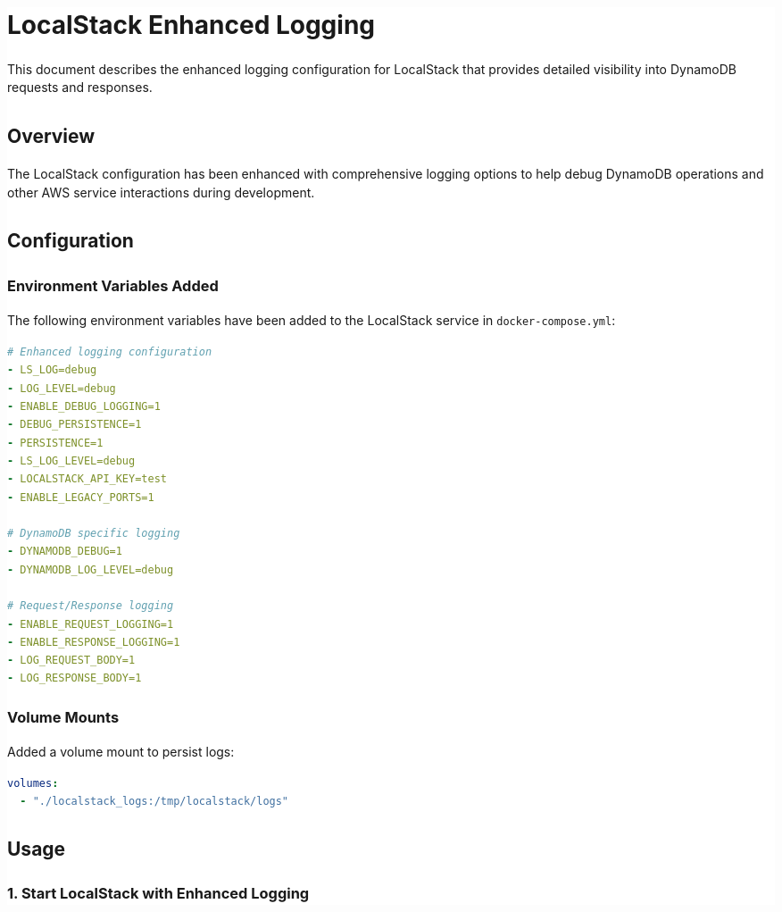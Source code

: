 # LocalStack Enhanced Logging

This document describes the enhanced logging configuration for LocalStack that provides detailed visibility into DynamoDB requests and responses.

## Overview

The LocalStack configuration has been enhanced with comprehensive logging options to help debug DynamoDB operations and other AWS service interactions during development.

## Configuration

### Environment Variables Added

The following environment variables have been added to the LocalStack service in `docker-compose.yml`:

```yaml
# Enhanced logging configuration
- LS_LOG=debug
- LOG_LEVEL=debug
- ENABLE_DEBUG_LOGGING=1
- DEBUG_PERSISTENCE=1
- PERSISTENCE=1
- LS_LOG_LEVEL=debug
- LOCALSTACK_API_KEY=test
- ENABLE_LEGACY_PORTS=1

# DynamoDB specific logging
- DYNAMODB_DEBUG=1
- DYNAMODB_LOG_LEVEL=debug

# Request/Response logging
- ENABLE_REQUEST_LOGGING=1
- ENABLE_RESPONSE_LOGGING=1
- LOG_REQUEST_BODY=1
- LOG_RESPONSE_BODY=1
```

### Volume Mounts

Added a volume mount to persist logs:

```yaml
volumes:
  - "./localstack_logs:/tmp/localstack/logs"
```

## Usage

### 1. Start LocalStack with Enhanced Logging
